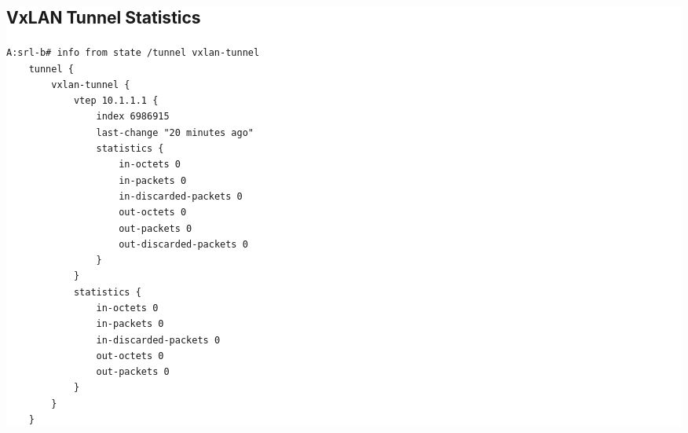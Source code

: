 ## VxLAN Tunnel Statistics

```srl
A:srl-b# info from state /tunnel vxlan-tunnel
    tunnel {
        vxlan-tunnel {
            vtep 10.1.1.1 {
                index 6986915
                last-change "20 minutes ago"
                statistics {
                    in-octets 0
                    in-packets 0
                    in-discarded-packets 0
                    out-octets 0
                    out-packets 0
                    out-discarded-packets 0
                }
            }
            statistics {
                in-octets 0
                in-packets 0
                in-discarded-packets 0
                out-octets 0
                out-packets 0
            }
        }
    }
```
